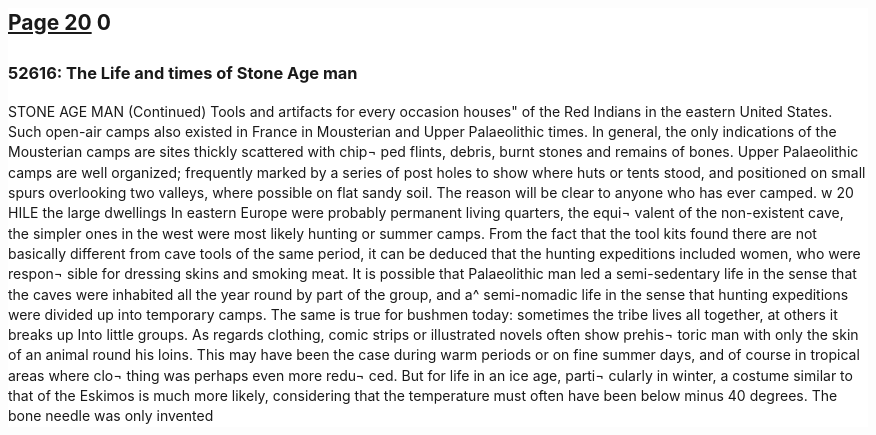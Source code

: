 ## [Page 20](https://demo.humlab.umu.se/courier/078279engo.pdf#page=20) 0

### 52616: The Life and times of Stone Age man

STONE AGE MAN (Continued)
Tools and artifacts for every occasion
houses" of the Red Indians in the
eastern United States.
Such open-air camps also existed in
France in Mousterian and Upper
Palaeolithic times. In general, the only
indications of the Mousterian camps
are sites thickly scattered with chip¬
ped flints, debris, burnt stones and
remains of bones. Upper Palaeolithic
camps are well organized; frequently
marked by a series of post holes to
show where huts or tents stood, and
positioned on small spurs overlooking
two valleys, where possible on flat
sandy soil. The reason will be clear
to anyone who has ever camped.
w
20
HILE the large dwellings
In eastern Europe were probably
permanent living quarters, the equi¬
valent of the non-existent cave, the
simpler ones in the west were most
likely hunting or summer camps. From
the fact that the tool kits found there
are not basically different from cave
tools of the same period, it can be
deduced that the hunting expeditions
included women, who were respon¬
sible for dressing skins and smoking
meat.
It is possible that Palaeolithic man
led a semi-sedentary life in the sense
that the caves were inhabited all the
year round by part of the group, and
a^ semi-nomadic life in the sense that
hunting expeditions were divided up
into temporary camps. The same is
true for bushmen today: sometimes
the tribe lives all together, at others
it breaks up Into little groups.
As regards clothing, comic strips or
illustrated novels often show prehis¬
toric man with only the skin of an
animal round his loins. This may
have been the case during warm
periods or on fine summer days, and
of course in tropical areas where clo¬
thing was perhaps even more redu¬
ced. But for life in an ice age, parti¬
cularly in winter, a costume similar to
that of the Eskimos is much more
likely, considering that the temperature
must often have been below minus 40
degrees.
The bone needle was only invented